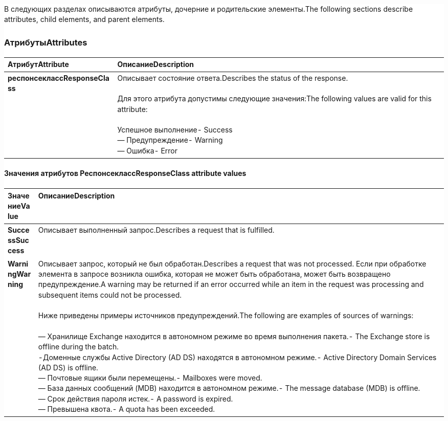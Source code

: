 <span data-ttu-id="aa70f-107">В следующих разделах описываются атрибуты, дочерние и родительские элементы.</span><span class="sxs-lookup"><span data-stu-id="aa70f-107">The following sections describe attributes, child elements, and parent elements.</span></span>
  
### <a name="attributes"></a><span data-ttu-id="aa70f-108">Атрибуты</span><span class="sxs-lookup"><span data-stu-id="aa70f-108">Attributes</span></span>

|<span data-ttu-id="aa70f-109">**Атрибут**</span><span class="sxs-lookup"><span data-stu-id="aa70f-109">**Attribute**</span></span>|<span data-ttu-id="aa70f-110">**Описание**</span><span class="sxs-lookup"><span data-stu-id="aa70f-110">**Description**</span></span>|
|:-----|:-----|
|<span data-ttu-id="aa70f-111">**респонсекласс**</span><span class="sxs-lookup"><span data-stu-id="aa70f-111">**ResponseClass**</span></span> <br/> | <span data-ttu-id="aa70f-112">Описывает состояние ответа.</span><span class="sxs-lookup"><span data-stu-id="aa70f-112">Describes the status of the response.</span></span><br/><br/> <span data-ttu-id="aa70f-113">Для этого атрибута допустимы следующие значения:</span><span class="sxs-lookup"><span data-stu-id="aa70f-113">The following values are valid for this attribute:</span></span>  <br/><br/><span data-ttu-id="aa70f-114">Успешное выполнение</span><span class="sxs-lookup"><span data-stu-id="aa70f-114">-  Success</span></span>  <br/><span data-ttu-id="aa70f-115">— Предупреждение</span><span class="sxs-lookup"><span data-stu-id="aa70f-115">-  Warning</span></span>  <br/><span data-ttu-id="aa70f-116">— Ошибка</span><span class="sxs-lookup"><span data-stu-id="aa70f-116">-  Error</span></span>  <br/> |
   
#### <a name="responseclass-attribute-values"></a><span data-ttu-id="aa70f-117">Значения атрибутов Респонсекласс</span><span class="sxs-lookup"><span data-stu-id="aa70f-117">ResponseClass attribute values</span></span>

|<span data-ttu-id="aa70f-118">**Значение**</span><span class="sxs-lookup"><span data-stu-id="aa70f-118">**Value**</span></span>|<span data-ttu-id="aa70f-119">**Описание**</span><span class="sxs-lookup"><span data-stu-id="aa70f-119">**Description**</span></span>|
|:-----|:-----|
|<span data-ttu-id="aa70f-120">**Success**</span><span class="sxs-lookup"><span data-stu-id="aa70f-120">**Success**</span></span> <br/> |<span data-ttu-id="aa70f-121">Описывает выполненный запрос.</span><span class="sxs-lookup"><span data-stu-id="aa70f-121">Describes a request that is fulfilled.</span></span>  <br/> |
|<span data-ttu-id="aa70f-122">**Warning**</span><span class="sxs-lookup"><span data-stu-id="aa70f-122">**Warning**</span></span> <br/> | <span data-ttu-id="aa70f-123">Описывает запрос, который не был обработан.</span><span class="sxs-lookup"><span data-stu-id="aa70f-123">Describes a request that was not processed.</span></span> <span data-ttu-id="aa70f-124">Если при обработке элемента в запросе возникла ошибка, которая не может быть обработана, может быть возвращено предупреждение.</span><span class="sxs-lookup"><span data-stu-id="aa70f-124">A warning may be returned if an error occurred while an item in the request was processing and subsequent items could not be processed.</span></span> <br/><br/><span data-ttu-id="aa70f-125">Ниже приведены примеры источников предупреждений.</span><span class="sxs-lookup"><span data-stu-id="aa70f-125">The following are examples of sources of warnings:</span></span>  <br/><br/><span data-ttu-id="aa70f-126">— Хранилище Exchange находится в автономном режиме во время выполнения пакета.</span><span class="sxs-lookup"><span data-stu-id="aa70f-126">-  The Exchange store is offline during the batch.</span></span>  <br/><span data-ttu-id="aa70f-127">-Доменные службы Active Directory (AD DS) находятся в автономном режиме.</span><span class="sxs-lookup"><span data-stu-id="aa70f-127">-  Active Directory Domain Services (AD DS) is offline.</span></span>  <br/><span data-ttu-id="aa70f-128">— Почтовые ящики были перемещены.</span><span class="sxs-lookup"><span data-stu-id="aa70f-128">-  Mailboxes were moved.</span></span>  <br/><span data-ttu-id="aa70f-129">— База данных сообщений (MDB) находится в автономном режиме.</span><span class="sxs-lookup"><span data-stu-id="aa70f-129">-  The message database (MDB) is offline.</span></span>  <br/><span data-ttu-id="aa70f-130">— Срок действия пароля истек.</span><span class="sxs-lookup"><span data-stu-id="aa70f-130">-  A password is expired.</span></span>  <br/><span data-ttu-id="aa70f-131">— Превышена квота.</span><span class="sxs-lookup"><span data-stu-id="aa70f-131">-  A quota has been exceeded.</span></span>  <br/> |